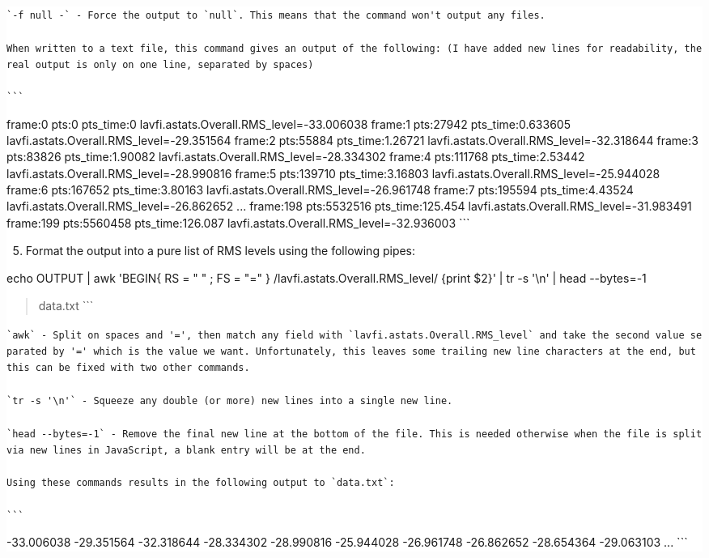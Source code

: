 	`-f null -` - Force the output to `null`. This means that the command won't output any files.

	When written to a text file, this command gives an output of the following: (I have added new lines for readability, the real output is only on one line, separated by spaces)

	```
frame:0 pts:0 pts_time:0 lavfi.astats.Overall.RMS_level=-33.006038
frame:1 pts:27942 pts_time:0.633605 lavfi.astats.Overall.RMS_level=-29.351564
frame:2 pts:55884 pts_time:1.26721 lavfi.astats.Overall.RMS_level=-32.318644
frame:3 pts:83826 pts_time:1.90082 lavfi.astats.Overall.RMS_level=-28.334302
frame:4 pts:111768 pts_time:2.53442 lavfi.astats.Overall.RMS_level=-28.990816
frame:5 pts:139710 pts_time:3.16803 lavfi.astats.Overall.RMS_level=-25.944028
frame:6 pts:167652 pts_time:3.80163 lavfi.astats.Overall.RMS_level=-26.961748
frame:7 pts:195594 pts_time:4.43524 lavfi.astats.Overall.RMS_level=-26.862652
...
frame:198 pts:5532516 pts_time:125.454 lavfi.astats.Overall.RMS_level=-31.983491
frame:199 pts:5560458 pts_time:126.087 lavfi.astats.Overall.RMS_level=-32.936003
	```

5. Format the output into a pure list of RMS levels using the following pipes:

	```bash
echo OUTPUT
| awk 'BEGIN{ RS = " " ; FS = "=" } /lavfi.astats.Overall.RMS_level/ {print $2}'
| tr -s '\n'
| head --bytes=-1
> data.txt
	```

	`awk` - Split on spaces and '=', then match any field with `lavfi.astats.Overall.RMS_level` and take the second value separated by '=' which is the value we want. Unfortunately, this leaves some trailing new line characters at the end, but this can be fixed with two other commands.

	`tr -s '\n'` - Squeeze any double (or more) new lines into a single new line.

	`head --bytes=-1` - Remove the final new line at the bottom of the file. This is needed otherwise when the file is split via new lines in JavaScript, a blank entry will be at the end.

	Using these commands results in the following output to `data.txt`:

	```
-33.006038
-29.351564
-32.318644
-28.334302
-28.990816
-25.944028
-26.961748
-26.862652
-28.654364
-29.063103
...
	```
